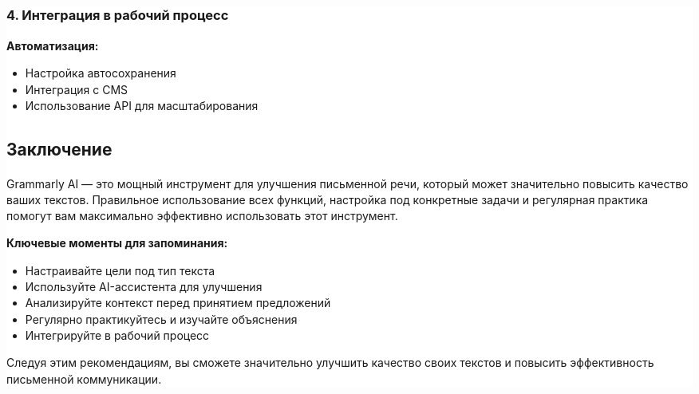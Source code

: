 ### 4. Интеграция в рабочий процесс

**Автоматизация:**
- Настройка автосохранения
- Интеграция с CMS
- Использование API для масштабирования

## Заключение

Grammarly AI — это мощный инструмент для улучшения письменной речи, который может значительно повысить качество ваших текстов. Правильное использование всех функций, настройка под конкретные задачи и регулярная практика помогут вам максимально эффективно использовать этот инструмент.

**Ключевые моменты для запоминания:**
- Настраивайте цели под тип текста
- Используйте AI-ассистента для улучшения
- Анализируйте контекст перед принятием предложений
- Регулярно практикуйтесь и изучайте объяснения
- Интегрируйте в рабочий процесс

Следуя этим рекомендациям, вы сможете значительно улучшить качество своих текстов и повысить эффективность письменной коммуникации. 



<script type="application/ld+json">
{{
  "@context": "https://schema.org",
  "@type": "FAQPage",
  "mainEntity": [
    {{
      "@type": "Question",
      "name": "What are the best AI tools in 2025?",
      "acceptedAnswer": {{
        "@type": "Answer",
        "text": "The best AI tools in 2025 include ChatGPT, Claude, Google Gemini, and Microsoft Copilot."
      }}
    }},
    {{
      "@type": "Question", 
      "name": "How to use AI tools effectively?",
      "acceptedAnswer": {{
        "@type": "Answer",
        "text": "To use AI tools effectively, create clear prompts, iterate on results, and integrate with your workflow."
      }}
    }}
  ]
}}
</script>


<script type="application/ld+json">
{{
  "@context": "https://schema.org",
  "@type": "BreadcrumbList",
  "itemListElement": [
    {{
      "@type": "ListItem",
      "position": 1,
      "name": "Home",
      "item": "https://aibotsguide.com"
    }},
    {{
      "@type": "ListItem", 
      "position": 2,